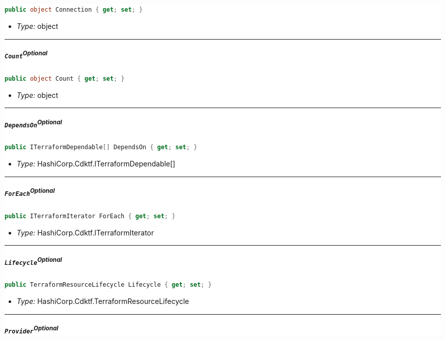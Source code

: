 ```csharp
public object Connection { get; set; }
```

- *Type:* object

---

##### `Count`<sup>Optional</sup> <a name="Count" id="@cdktf/provider-azurerm.redhatOpenshiftCluster.RedhatOpenshiftClusterConfig.property.count"></a>

```csharp
public object Count { get; set; }
```

- *Type:* object

---

##### `DependsOn`<sup>Optional</sup> <a name="DependsOn" id="@cdktf/provider-azurerm.redhatOpenshiftCluster.RedhatOpenshiftClusterConfig.property.dependsOn"></a>

```csharp
public ITerraformDependable[] DependsOn { get; set; }
```

- *Type:* HashiCorp.Cdktf.ITerraformDependable[]

---

##### `ForEach`<sup>Optional</sup> <a name="ForEach" id="@cdktf/provider-azurerm.redhatOpenshiftCluster.RedhatOpenshiftClusterConfig.property.forEach"></a>

```csharp
public ITerraformIterator ForEach { get; set; }
```

- *Type:* HashiCorp.Cdktf.ITerraformIterator

---

##### `Lifecycle`<sup>Optional</sup> <a name="Lifecycle" id="@cdktf/provider-azurerm.redhatOpenshiftCluster.RedhatOpenshiftClusterConfig.property.lifecycle"></a>

```csharp
public TerraformResourceLifecycle Lifecycle { get; set; }
```

- *Type:* HashiCorp.Cdktf.TerraformResourceLifecycle

---

##### `Provider`<sup>Optional</sup> <a name="Provider" id="@cdktf/provider-azurerm.redhatOpenshiftCluster.RedhatOpenshiftClusterConfig.property.provider"></a>
